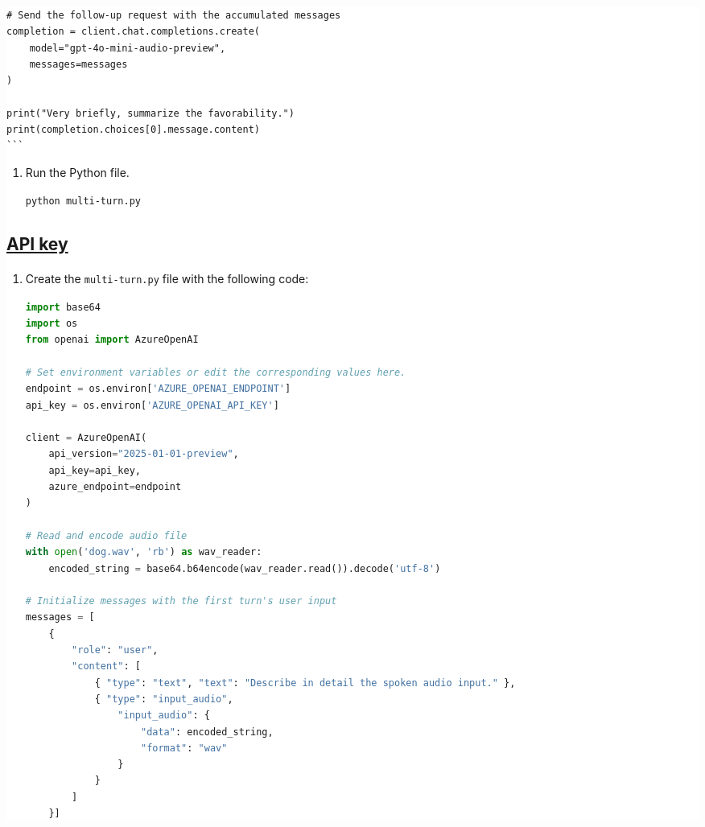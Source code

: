     # Send the follow-up request with the accumulated messages
    completion = client.chat.completions.create( 
        model="gpt-4o-mini-audio-preview", 
        messages=messages
    ) 
    
    print("Very briefly, summarize the favorability.")
    print(completion.choices[0].message.content)
    ```

1. Run the Python file.

    ```shell
    python multi-turn.py
    ```

## [API key](#tab/api-key)

1. Create the `multi-turn.py` file with the following code:

    ```python
    import base64 
    import os 
    from openai import AzureOpenAI 
    
    # Set environment variables or edit the corresponding values here.
    endpoint = os.environ['AZURE_OPENAI_ENDPOINT']
    api_key = os.environ['AZURE_OPENAI_API_KEY']
    
    client = AzureOpenAI(
        api_version="2025-01-01-preview",  
        api_key=api_key, 
        azure_endpoint=endpoint
    )
    
    # Read and encode audio file  
    with open('dog.wav', 'rb') as wav_reader: 
        encoded_string = base64.b64encode(wav_reader.read()).decode('utf-8') 
    
    # Initialize messages with the first turn's user input 
    messages = [
        { 
            "role": "user", 
            "content": [ 
                { "type": "text", "text": "Describe in detail the spoken audio input." }, 
                { "type": "input_audio", 
                    "input_audio": { 
                        "data": encoded_string, 
                        "format": "wav" 
                    } 
                } 
            ] 
        }] 
    